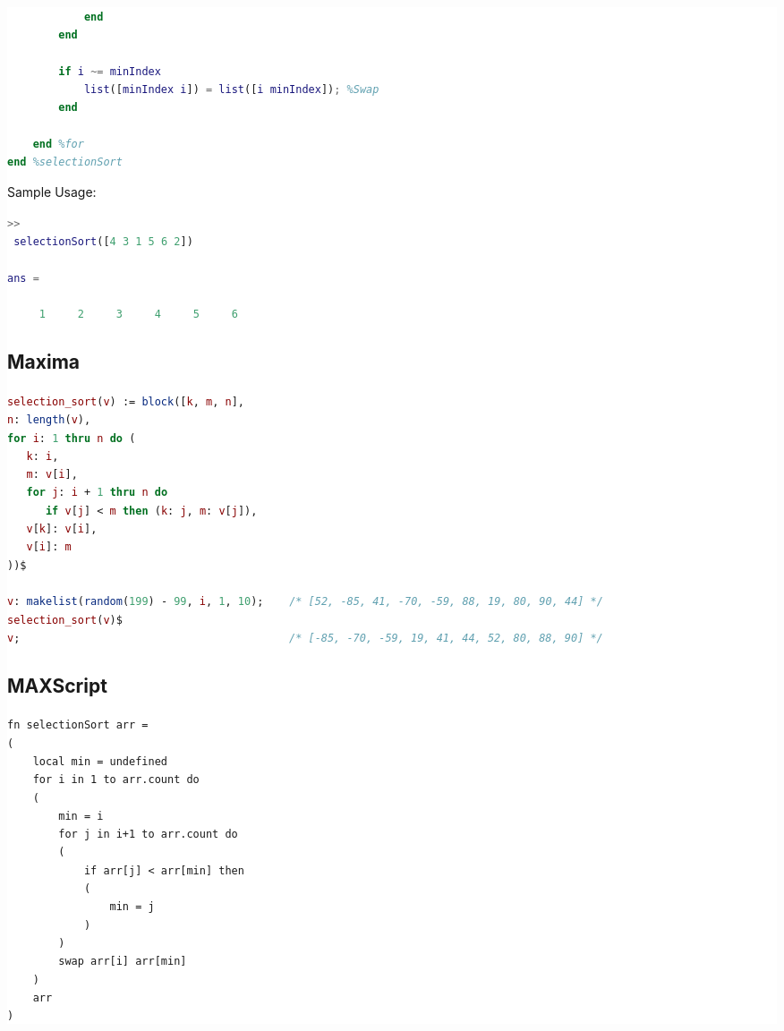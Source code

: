 ```MATLAB
            end
        end

        if i ~= minIndex
            list([minIndex i]) = list([i minIndex]); %Swap
        end

    end %for
end %selectionSort
```


Sample Usage:

```MATLAB
>>
 selectionSort([4 3 1 5 6 2])

ans =

     1     2     3     4     5     6
```



## Maxima


```maxima
selection_sort(v) := block([k, m, n],
n: length(v),
for i: 1 thru n do (
   k: i,
   m: v[i],
   for j: i + 1 thru n do
      if v[j] < m then (k: j, m: v[j]),
   v[k]: v[i],
   v[i]: m
))$

v: makelist(random(199) - 99, i, 1, 10);    /* [52, -85, 41, -70, -59, 88, 19, 80, 90, 44] */
selection_sort(v)$
v;                                          /* [-85, -70, -59, 19, 41, 44, 52, 80, 88, 90] */
```



## MAXScript


```maxscript
fn selectionSort arr =
(
    local min = undefined
    for i in 1 to arr.count do
    (
        min = i
        for j in i+1 to arr.count do
        (
            if arr[j] < arr[min] then
            (
                min = j
            )
        )
        swap arr[i] arr[min]
    )
    arr
)
```